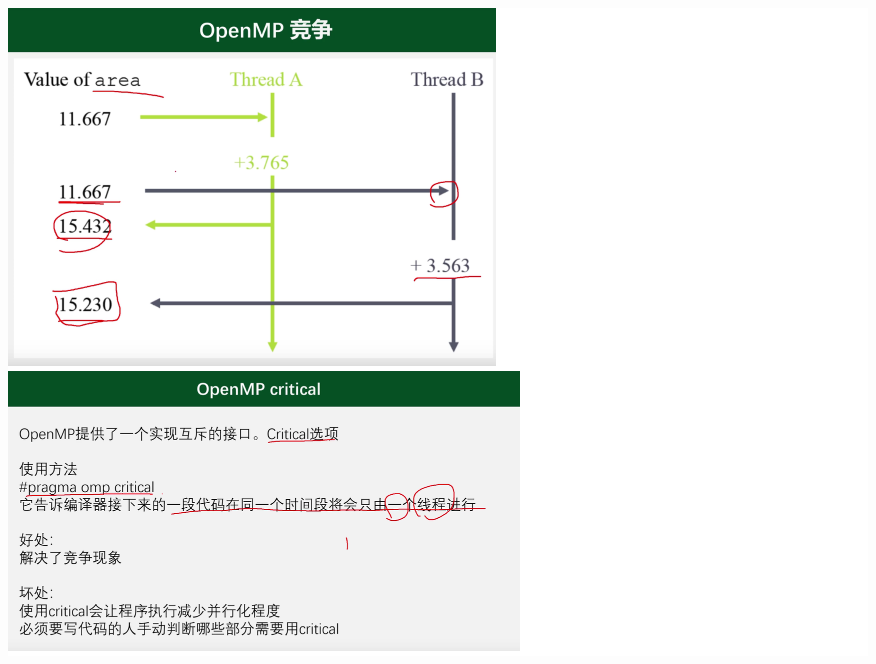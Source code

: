 <img src="openmp-学习.assets/image-20211220210604025.png" alt="image-20211220210604025" style="zoom:50%;" />





<img src="openmp-学习.assets/image-20211220210740030.png" alt="image-20211220210740030" style="zoom:50%;" />
